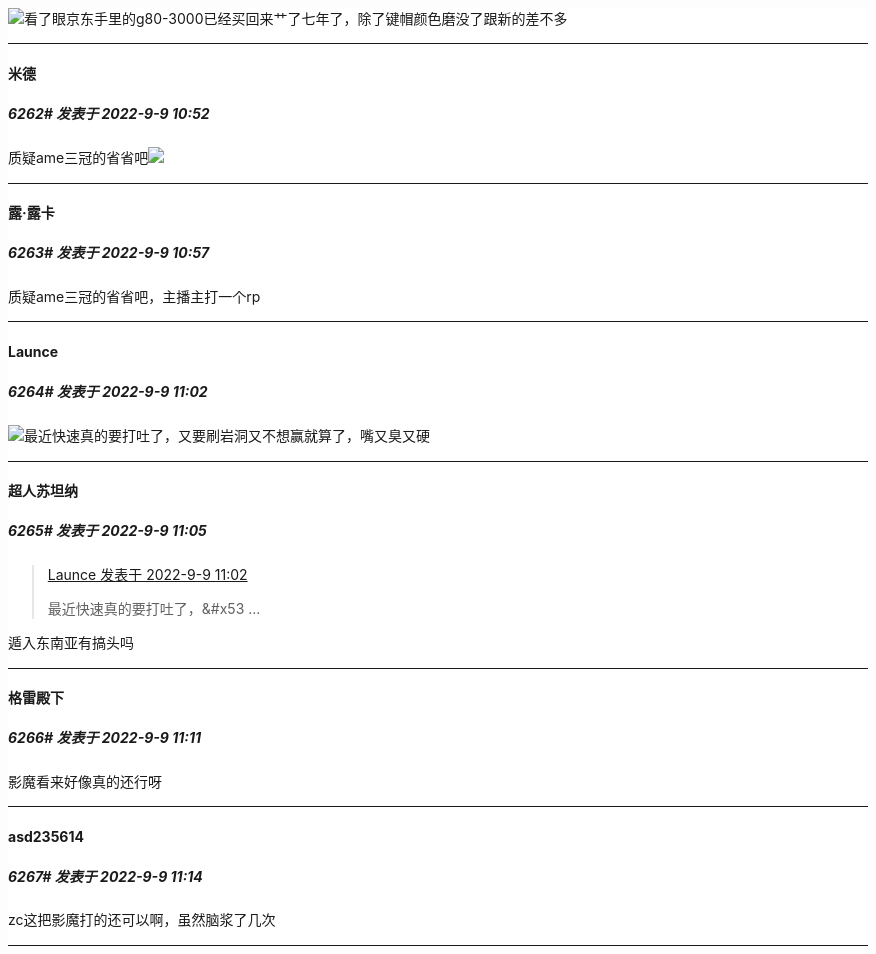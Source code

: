 <img src="https://static.saraba1st.com/image/smiley/face2017/068.png" referrerpolicy="no-referrer">看了眼京东手里的g80-3000已经买回来艹了七年了，除了键帽颜色磨没了跟新的差不多

*****

####  米德  
##### 6262#       发表于 2022-9-9 10:52

质疑ame三冠的省省吧<img src="https://static.saraba1st.com/image/smiley/face2017/076.png" referrerpolicy="no-referrer">



*****

####  露·露卡  
##### 6263#       发表于 2022-9-9 10:57

质疑ame三冠的省省吧，主播主打一个rp



*****

####  Launce  
##### 6264#       发表于 2022-9-9 11:02

<img src="https://static.saraba1st.com/image/smiley/face2017/068.png" referrerpolicy="no-referrer">最近快速真的要打吐了，又要刷岩洞又不想赢就算了，嘴又臭又硬

*****

####  超人苏坦纳  
##### 6265#       发表于 2022-9-9 11:05

<blockquote><a href="httphttps://bbs.saraba1st.com/2b/forum.php?mod=redirect&amp;goto=findpost&amp;pid=57407099&amp;ptid=2088652" target="_blank">Launce 发表于 2022-9-9 11:02</a>

最近快速真的要打吐了，&amp;#x53 ...</blockquote>
遁入东南亚有搞头吗

*****

####  格雷殿下  
##### 6266#       发表于 2022-9-9 11:11

影魔看来好像真的还行呀



*****

####  asd235614  
##### 6267#       发表于 2022-9-9 11:14

zc这把影魔打的还可以啊，虽然脑浆了几次

*****
